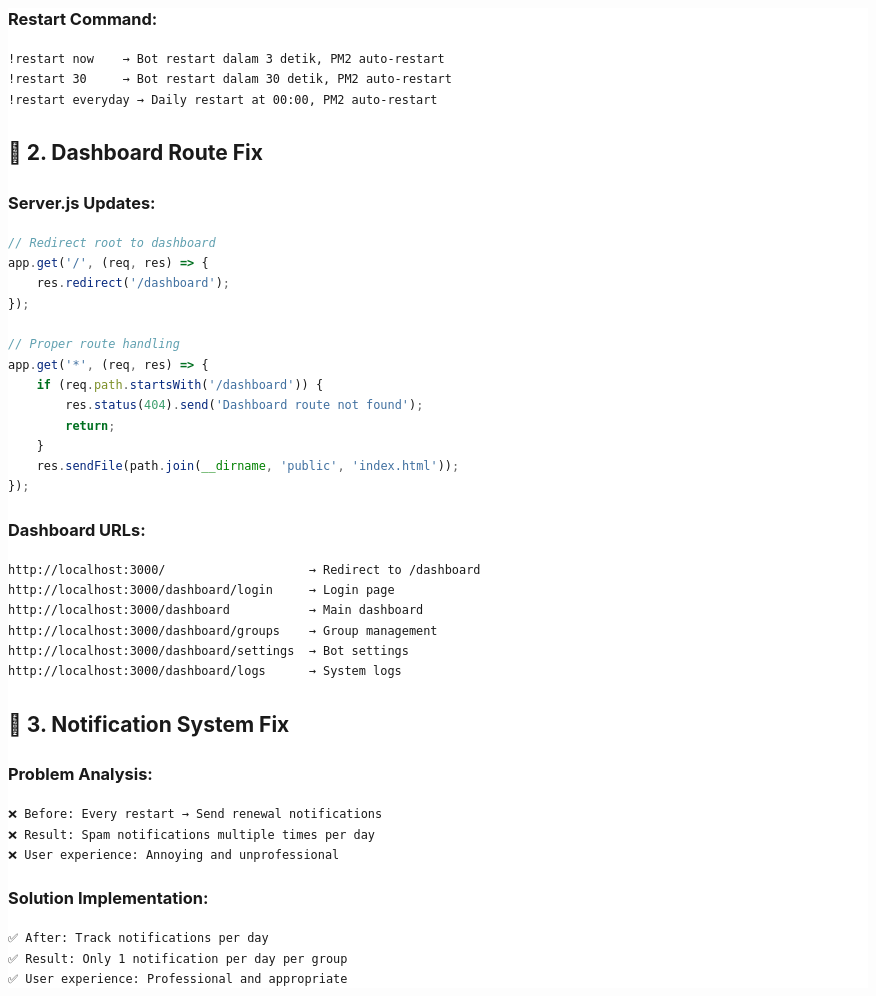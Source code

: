 ### **Restart Command:**
```
!restart now    → Bot restart dalam 3 detik, PM2 auto-restart
!restart 30     → Bot restart dalam 30 detik, PM2 auto-restart
!restart everyday → Daily restart at 00:00, PM2 auto-restart
```

## 🔧 **2. Dashboard Route Fix**

### **Server.js Updates:**
```javascript
// Redirect root to dashboard
app.get('/', (req, res) => {
    res.redirect('/dashboard');
});

// Proper route handling
app.get('*', (req, res) => {
    if (req.path.startsWith('/dashboard')) {
        res.status(404).send('Dashboard route not found');
        return;
    }
    res.sendFile(path.join(__dirname, 'public', 'index.html'));
});
```

### **Dashboard URLs:**
```
http://localhost:3000/                    → Redirect to /dashboard
http://localhost:3000/dashboard/login     → Login page
http://localhost:3000/dashboard           → Main dashboard
http://localhost:3000/dashboard/groups    → Group management
http://localhost:3000/dashboard/settings  → Bot settings
http://localhost:3000/dashboard/logs      → System logs
```

## 🔧 **3. Notification System Fix**

### **Problem Analysis:**
```
❌ Before: Every restart → Send renewal notifications
❌ Result: Spam notifications multiple times per day
❌ User experience: Annoying and unprofessional
```

### **Solution Implementation:**
```
✅ After: Track notifications per day
✅ Result: Only 1 notification per day per group
✅ User experience: Professional and appropriate
```
